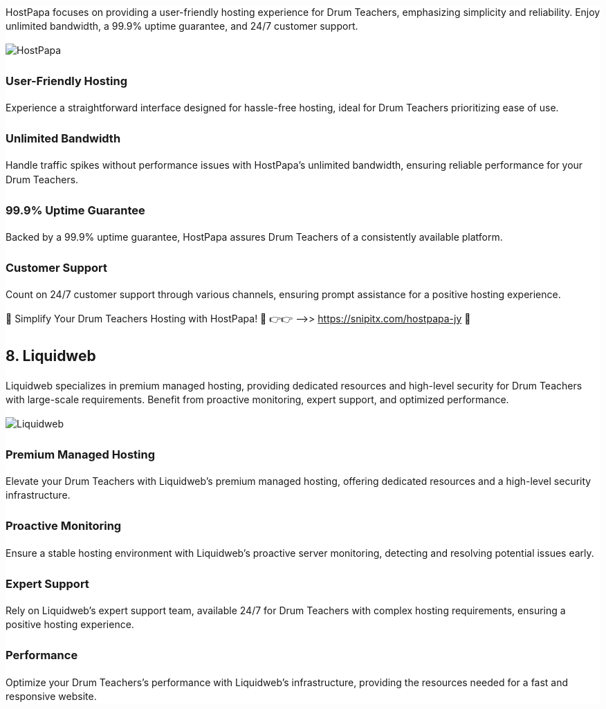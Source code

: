 HostPapa focuses on providing a user-friendly hosting experience for Drum Teachers, emphasizing simplicity and reliability. Enjoy unlimited bandwidth, a 99.9% uptime guarantee, and 24/7 customer support.

![HostPapa](https://i.imgur.com/ouDTkvl.jpeg "HostPapa Hosting")

### User-Friendly Hosting
Experience a straightforward interface designed for hassle-free hosting, ideal for Drum Teachers prioritizing ease of use.

### Unlimited Bandwidth
Handle traffic spikes without performance issues with HostPapa’s unlimited bandwidth, ensuring reliable performance for your Drum Teachers.

### 99.9% Uptime Guarantee
Backed by a 99.9% uptime guarantee, HostPapa assures Drum Teachers of a consistently available platform.

### Customer Support
Count on 24/7 customer support through various channels, ensuring prompt assistance for a positive hosting experience.

🌈 Simplify Your Drum Teachers Hosting with HostPapa! 🚀
👉👉 -->> https://snipitx.com/hostpapa-jy 🚀

## 8. Liquidweb

Liquidweb specializes in premium managed hosting, providing dedicated resources and high-level security for Drum Teachers with large-scale requirements. Benefit from proactive monitoring, expert support, and optimized performance.

![Liquidweb](https://i.imgur.com/4IvT9SC.jpeg "Liquidweb Hosting")

### Premium Managed Hosting
Elevate your Drum Teachers with Liquidweb’s premium managed hosting, offering dedicated resources and a high-level security infrastructure.

### Proactive Monitoring
Ensure a stable hosting environment with Liquidweb’s proactive server monitoring, detecting and resolving potential issues early.

### Expert Support
Rely on Liquidweb’s expert support team, available 24/7 for Drum Teachers with complex hosting requirements, ensuring a positive hosting experience.

### Performance
Optimize your Drum Teachers’s performance with Liquidweb’s infrastructure, providing the resources needed for a fast and responsive website.
